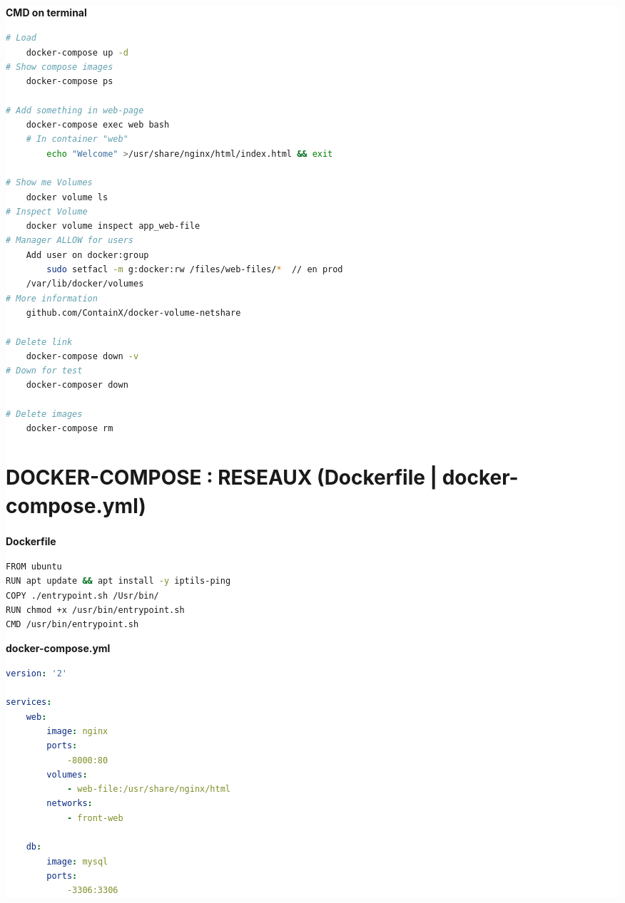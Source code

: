 **CMD on terminal**

```bash
# Load
	docker-compose up -d
# Show compose images
	docker-compose ps

# Add something in web-page
	docker-compose exec web bash
	# In container "web"
		echo "Welcome" >/usr/share/nginx/html/index.html &&	exit

# Show me Volumes
	docker volume ls
# Inspect Volume
	docker volume inspect app_web-file
# Manager ALLOW for users
	Add user on docker:group
		sudo setfacl -m g:docker:rw /files/web-files/*  // en prod 
	/var/lib/docker/volumes
# More information 
	github.com/ContainX/docker-volume-netshare

# Delete link
	docker-compose down -v 
# Down for test
	docker-composer down

# Delete images
	docker-compose rm

```

# DOCKER-COMPOSE : RESEAUX (Dockerfile | docker-compose.yml)

**Dockerfile**

```bash
FROM ubuntu
RUN apt update && apt install -y iptils-ping
COPY ./entrypoint.sh /Usr/bin/
RUN chmod +x /usr/bin/entrypoint.sh
CMD /usr/bin/entrypoint.sh
```

**docker-compose.yml**

```yaml
version: '2'

services:
	web:
		image: nginx
		ports:
			-8000:80
		volumes: 
			- web-file:/usr/share/nginx/html
		networks:
			- front-web

	db: 
		image: mysql
		ports:
			-3306:3306
```
